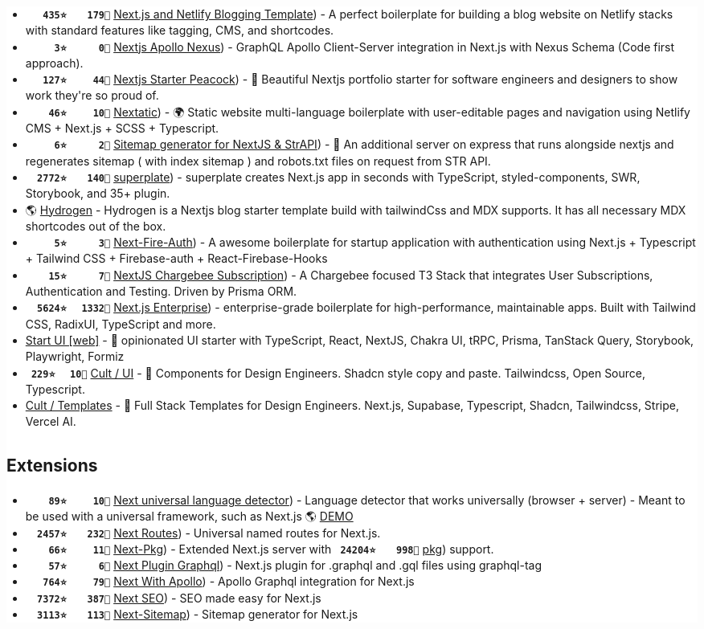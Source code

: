- <b><code>&nbsp;&nbsp;&nbsp;435⭐</code></b> <b><code>&nbsp;&nbsp;&nbsp;179🍴</code></b> [Next.js and Netlify Blogging Template](https://github.com/wutali/nextjs-netlify-blog-template)) - A perfect boilerplate for building a blog website on Netlify stacks with standard features like tagging, CMS, and shortcodes.
- <b><code>&nbsp;&nbsp;&nbsp;&nbsp;&nbsp;3⭐</code></b> <b><code>&nbsp;&nbsp;&nbsp;&nbsp;&nbsp;0🍴</code></b> [Nextjs Apollo Nexus](https://github.com/inblack67/GraphQL-Next-Setup)) - GraphQL Apollo Client-Server integration in Next.js with Nexus Schema (Code first approach).
- <b><code>&nbsp;&nbsp;&nbsp;127⭐</code></b> <b><code>&nbsp;&nbsp;&nbsp;&nbsp;44🍴</code></b> [Nextjs Starter Peacock](https://github.com/vickOnRails/next-starter-peacock)) - 🦚 Beautiful Nextjs portfolio starter for software engineers and designers to show work they're so proud of.
- <b><code>&nbsp;&nbsp;&nbsp;&nbsp;46⭐</code></b> <b><code>&nbsp;&nbsp;&nbsp;&nbsp;10🍴</code></b> [Nextatic](https://github.com/tancredi/nextatic)) - 🌍 Static website multi-language boilerplate with user-editable pages and navigation using Netlify CMS + Next.js + SCSS + Typescript.
- <b><code>&nbsp;&nbsp;&nbsp;&nbsp;&nbsp;6⭐</code></b> <b><code>&nbsp;&nbsp;&nbsp;&nbsp;&nbsp;2🍴</code></b> [Sitemap generator for NextJS & StrAPI](https://github.com/stovv/next-strapi-sitemap)) - 🦾 An additional server on express that runs alongside nextjs and regenerates sitemap ( with index sitemap ) and robots.txt files on request from STR API.
- <b><code>&nbsp;&nbsp;2772⭐</code></b> <b><code>&nbsp;&nbsp;&nbsp;140🍴</code></b> [superplate](https://github.com/pankod/superplate)) - superplate creates Next.js app in seconds with TypeScript, styled-components, SWR, Storybook, and 35+ plugin.
- 🌎 [Hydrogen](statichunt.com/themes/nextjs-hydrogen) - Hydrogen is a Nextjs blog starter template build with tailwindCss and MDX supports. It has all necessary MDX shortcodes out of the box.
- <b><code>&nbsp;&nbsp;&nbsp;&nbsp;&nbsp;5⭐</code></b> <b><code>&nbsp;&nbsp;&nbsp;&nbsp;&nbsp;3🍴</code></b> [Next-Fire-Auth](https://github.com/hrushikedar33/next-fire-auth)) - A awesome boilerplate for startup application with authentication using Next.js + Typescript + Tailwind CSS + Firebase-auth + React-Firebase-Hooks
- <b><code>&nbsp;&nbsp;&nbsp;&nbsp;15⭐</code></b> <b><code>&nbsp;&nbsp;&nbsp;&nbsp;&nbsp;7🍴</code></b> [NextJS Chargebee Subscription](https://github.com/bharathvaj-ganesan/chargebee-saas-stack)) - A Chargebee focused T3 Stack that integrates User Subscriptions, Authentication and Testing. Driven by Prisma ORM.
- <b><code>&nbsp;&nbsp;5624⭐</code></b> <b><code>&nbsp;&nbsp;1332🍴</code></b> [Next.js Enterprise](https://github.com/Blazity/next-enterprise)) - enterprise-grade boilerplate for high-performance, maintainable apps. Built with Tailwind CSS, RadixUI, TypeScript and more.
- [Start UI [web]](https://github.com/BearStudio/start-ui-web) - 🚀 opinionated UI starter with TypeScript, React, NextJS, Chakra UI, tRPC, Prisma, TanStack Query, Storybook, Playwright, Formiz
- <b><code>&nbsp;229⭐</code></b> <b><code>&nbsp;&nbsp;10🍴</code></b> [Cult / UI](https://github.com/nolly-studio/cult-ui) - 🤌 Components for Design Engineers. Shadcn style copy and paste. Tailwindcss, Open Source, Typescript.
- [Cult / Templates](https://www.newcult.co) - 🤌 Full Stack Templates for Design Engineers. Next.js, Supabase, Typescript, Shadcn, Tailwindcss, Stripe, Vercel AI.


## Extensions

- <b><code>&nbsp;&nbsp;&nbsp;&nbsp;89⭐</code></b> <b><code>&nbsp;&nbsp;&nbsp;&nbsp;10🍴</code></b> [Next universal language detector](https://github.com/UnlyEd/universal-language-detector)) - Language detector that works universally (browser + server) - Meant to be used with a universal framework, such as Next.js 🌎 [DEMO](universal-language-detector.now.sh/)
- <b><code>&nbsp;&nbsp;2457⭐</code></b> <b><code>&nbsp;&nbsp;&nbsp;232🍴</code></b> [Next Routes](https://github.com/fridays/next-routes)) - Universal named routes for Next.js.
- <b><code>&nbsp;&nbsp;&nbsp;&nbsp;66⭐</code></b> <b><code>&nbsp;&nbsp;&nbsp;&nbsp;11🍴</code></b> [Next-Pkg](https://github.com/onready/next-pkg)) - Extended Next.js server with <b><code>&nbsp;24204⭐</code></b> <b><code>&nbsp;&nbsp;&nbsp;998🍴</code></b> [pkg](https://github.com/vercel/pkg)) support.
- <b><code>&nbsp;&nbsp;&nbsp;&nbsp;57⭐</code></b> <b><code>&nbsp;&nbsp;&nbsp;&nbsp;&nbsp;6🍴</code></b> [Next Plugin Graphql](https://github.com/lfades/next-plugin-graphql)) - Next.js plugin for .graphql and .gql files using graphql-tag
- <b><code>&nbsp;&nbsp;&nbsp;764⭐</code></b> <b><code>&nbsp;&nbsp;&nbsp;&nbsp;79🍴</code></b> [Next With Apollo](https://github.com/lfades/next-with-apollo)) - Apollo Graphql integration for Next.js
- <b><code>&nbsp;&nbsp;7372⭐</code></b> <b><code>&nbsp;&nbsp;&nbsp;387🍴</code></b> [Next SEO](https://github.com/garmeeh/next-seo)) - SEO made easy for Next.js
- <b><code>&nbsp;&nbsp;3113⭐</code></b> <b><code>&nbsp;&nbsp;&nbsp;113🍴</code></b> [Next-Sitemap](https://github.com/iamvishnusankar/next-sitemap)) - Sitemap generator for Next.js